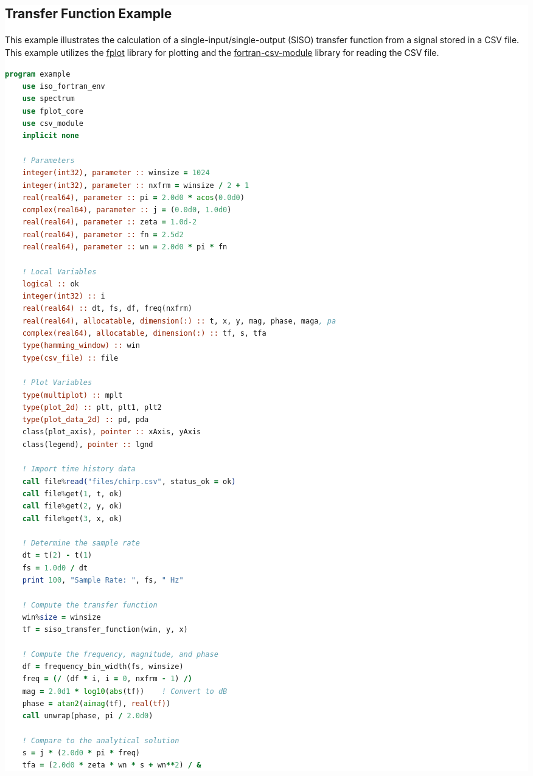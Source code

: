 ## Transfer Function Example
This example illustrates the calculation of a single-input/single-output (SISO) transfer function from a signal stored in a CSV file.  This example utilizes the [fplot](https://github.com/jchristopherson/fplot) library for plotting and the [fortran-csv-module](https://github.com/jacobwilliams/fortran-csv-module) library for reading the CSV file.
```fortran
program example
    use iso_fortran_env
    use spectrum
    use fplot_core
    use csv_module
    implicit none

    ! Parameters
    integer(int32), parameter :: winsize = 1024
    integer(int32), parameter :: nxfrm = winsize / 2 + 1
    real(real64), parameter :: pi = 2.0d0 * acos(0.0d0)
    complex(real64), parameter :: j = (0.0d0, 1.0d0)
    real(real64), parameter :: zeta = 1.0d-2
    real(real64), parameter :: fn = 2.5d2
    real(real64), parameter :: wn = 2.0d0 * pi * fn

    ! Local Variables
    logical :: ok
    integer(int32) :: i
    real(real64) :: dt, fs, df, freq(nxfrm)
    real(real64), allocatable, dimension(:) :: t, x, y, mag, phase, maga, pa
    complex(real64), allocatable, dimension(:) :: tf, s, tfa
    type(hamming_window) :: win
    type(csv_file) :: file

    ! Plot Variables
    type(multiplot) :: mplt
    type(plot_2d) :: plt, plt1, plt2
    type(plot_data_2d) :: pd, pda
    class(plot_axis), pointer :: xAxis, yAxis
    class(legend), pointer :: lgnd

    ! Import time history data
    call file%read("files/chirp.csv", status_ok = ok)
    call file%get(1, t, ok)
    call file%get(2, y, ok)
    call file%get(3, x, ok)

    ! Determine the sample rate
    dt = t(2) - t(1)
    fs = 1.0d0 / dt
    print 100, "Sample Rate: ", fs, " Hz"

    ! Compute the transfer function
    win%size = winsize
    tf = siso_transfer_function(win, y, x)

    ! Compute the frequency, magnitude, and phase
    df = frequency_bin_width(fs, winsize)
    freq = (/ (df * i, i = 0, nxfrm - 1) /)
    mag = 2.0d1 * log10(abs(tf))    ! Convert to dB
    phase = atan2(aimag(tf), real(tf))
    call unwrap(phase, pi / 2.0d0)

    ! Compare to the analytical solution
    s = j * (2.0d0 * pi * freq)
    tfa = (2.0d0 * zeta * wn * s + wn**2) / &
```